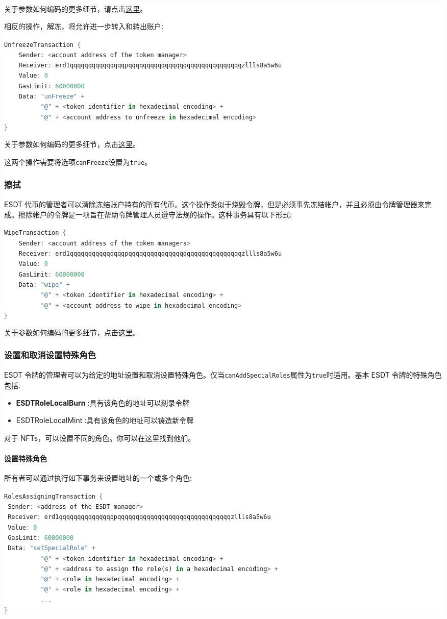 关于参数如何编码的更多细节，请点击[这里](/developers/sc-calls-format)。

相反的操作，解冻，将允许进一步转入和转出账户:

```rust
UnfreezeTransaction {
    Sender: <account address of the token manager>
    Receiver: erd1qqqqqqqqqqqqqqqpqqqqqqqqqqqqqqqqqqqqqqqqqqqqqqqzllls8a5w6u
    Value: 0
    GasLimit: 60000000
    Data: "unFreeze" +
          "@" + <token identifier in hexadecimal encoding> +
          "@" + <account address to unfreeze in hexadecimal encoding>
} 
```

关于参数如何编码的更多细节，点击[这里](/developers/sc-calls-format)。

这两个操作需要将选项`canFreeze`设置为`true`。

### **擦拭**

ESDT 代币的管理者可以清除冻结账户持有的所有代币。这个操作类似于烧毁令牌，但是必须事先冻结帐户，并且必须由令牌管理器来完成。擦除帐户的令牌是一项旨在帮助令牌管理人员遵守法规的操作。这种事务具有以下形式:

```rust
WipeTransaction {
    Sender: <account address of the token managers>
    Receiver: erd1qqqqqqqqqqqqqqqpqqqqqqqqqqqqqqqqqqqqqqqqqqqqqqqzllls8a5w6u
    Value: 0
    GasLimit: 60000000
    Data: "wipe" +
          "@" + <token identifier in hexadecimal encoding> +
          "@" + <account address to wipe in hexadecimal encoding>
} 
```

关于参数如何编码的更多细节，点击[这里](/developers/sc-calls-format)。

### **设置和取消设置特殊角色**

ESDT 令牌的管理者可以为给定的地址设置和取消设置特殊角色。仅当`canAddSpecialRoles`属性为`true`时适用。基本 ESDT 令牌的特殊角色包括:

*   **ESDTRoleLocalBurn** :具有该角色的地址可以刻录令牌

*   ESDTRoleLocalMint :具有该角色的地址可以铸造新令牌

对于 NFTs，可以设置不同的角色。你可以在这里找到他们。

#### **设置特殊角色**

所有者可以通过执行如下事务来设置地址的一个或多个角色:

```rust
RolesAssigningTransaction {
 Sender: <address of the ESDT manager>
 Receiver: erd1qqqqqqqqqqqqqqqpqqqqqqqqqqqqqqqqqqqqqqqqqqqqqqqzllls8a5w6u
 Value: 0
 GasLimit: 60000000
 Data: "setSpecialRole" +
          "@" + <token identifier in hexadecimal encoding> +
          "@" + <address to assign the role(s) in a hexadecimal encoding> +
          "@" + <role in hexadecimal encoding> +
          "@" + <role in hexadecimal encoding> +
          ...
} 
```

